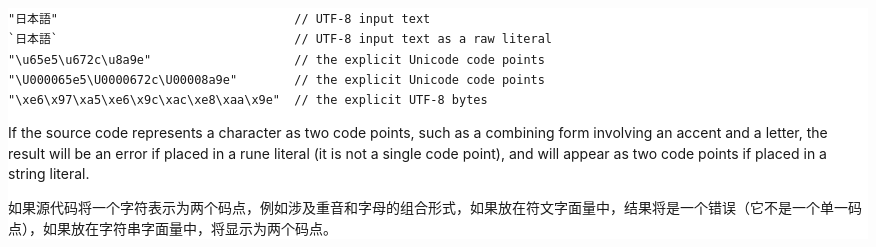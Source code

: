 ```
"日本語"                                 // UTF-8 input text
`日本語`                                 // UTF-8 input text as a raw literal
"\u65e5\u672c\u8a9e"                    // the explicit Unicode code points
"\U000065e5\U0000672c\U00008a9e"        // the explicit Unicode code points
"\xe6\x97\xa5\xe6\x9c\xac\xe8\xaa\x9e"  // the explicit UTF-8 bytes
```

If the source code represents a character as two code points, such as a combining form involving an accent and a letter, the result will be an error if placed in a rune literal (it is not a single code point), and will appear as two code points if placed in a string literal.

​	如果源代码将一个字符表示为两个码点，例如涉及重音和字母的组合形式，如果放在符文字面量中，结果将是一个错误（它不是一个单一码点），如果放在字符串字面量中，将显示为两个码点。